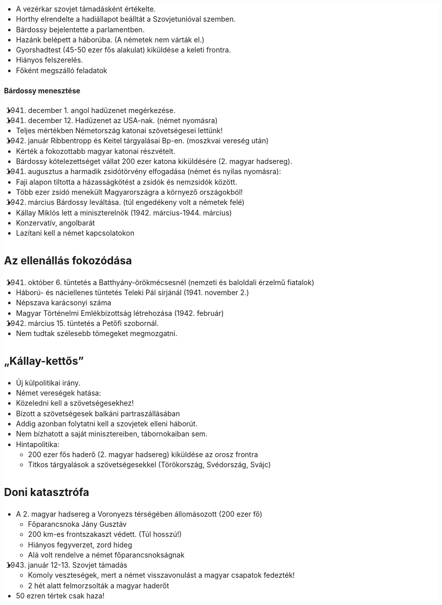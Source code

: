 - A vezérkar szovjet támadásként értékelte. 
- Horthy elrendelte a hadiállapot beálltát a Szovjetunióval szemben. 
- Bárdossy bejelentette a parlamentben. 
- Hazánk belépett a háborúba. (A németek nem várták el.) 
- Gyorshadtest (45-50 ezer fős alakulat) kiküldése a keleti frontra. 
- Hiányos felszerelés. 
- Főként megszálló feladatok 
#### Bárdossy menesztése 
- 1941. december 1. angol hadüzenet megérkezése. 
- 1941. december 12. Hadüzenet az USA-nak. (német nyomásra) 
- Teljes mértékben Németország katonai szövetségesei lettünk! 
- 1942. január Ribbentropp és Keitel tárgyalásai Bp-en. (moszkvai vereség után) 
- Kérték a fokozottabb magyar katonai részvételt. 
- Bárdossy kötelezettséget vállat 200 ezer katona kiküldésére (2. magyar hadsereg). 
- 1941. augusztus a harmadik zsidótörvény elfogadása (német és nyilas nyomásra): 
- Faji alapon tiltotta a házasságkötést a zsidók és nemzsidók között. 
- Több ezer zsidó menekült Magyarországra a környező országokból! 
- 1942. március Bárdossy leváltása. (túl engedékeny volt a németek felé) 
- Kállay Miklós lett a miniszterelnök (1942. március-1944. március) 
- Konzervatív, angolbarát 
- Lazítani kell a német kapcsolatokon 
## Az ellenállás fokozódása 
- 1941. október 6. tüntetés a Batthyány-örökmécsesnél (nemzeti és baloldali érzelmű fiatalok) 
- Háború- és náciellenes tüntetés Teleki Pál sírjánál (1941. november 2.) 
- Népszava karácsonyi száma 
- Magyar Történelmi Emlékbizottság létrehozása (1942. február) 
- 1942. március 15. tüntetés a Petőfi szobornál. 
- Nem tudtak szélesebb tömegeket megmozgatni. 

## „Kállay-kettős” 
- Új külpolitikai irány. 
- Német vereségek hatása: 
- Közeledni kell a szövetségesekhez! 
- Bízott a szövetségesek balkáni partraszállásában 
- Addig azonban folytatni kell a szovjetek elleni háborút. 
 - Nem bízhatott a saját minisztereiben, tábornokaiban sem. 
- Hintapolitika: 
	- 200 ezer fős haderő (2. magyar hadsereg) kiküldése az orosz frontra 
	- Titkos tárgyalások a szövetségesekkel (Törökország, Svédország, Svájc) 

## Doni katasztrófa 
- A 2. magyar hadsereg a Voronyezs térségében állomásozott (200 ezer fő) 
	- Főparancsnoka Jány Gusztáv 
	- 200 km-es frontszakaszt védett. (Túl hosszú!) 
	- Hiányos fegyverzet, zord hideg 
	- Alá volt rendelve a német főparancsnokságnak 
- 1943. január 12-13. Szovjet támadás 
	- Komoly veszteségek, mert a német visszavonulást a magyar csapatok fedezték! 
	- 2 hét alatt felmorzsolták a magyar haderőt 
- 50 ezren tértek csak haza! 
